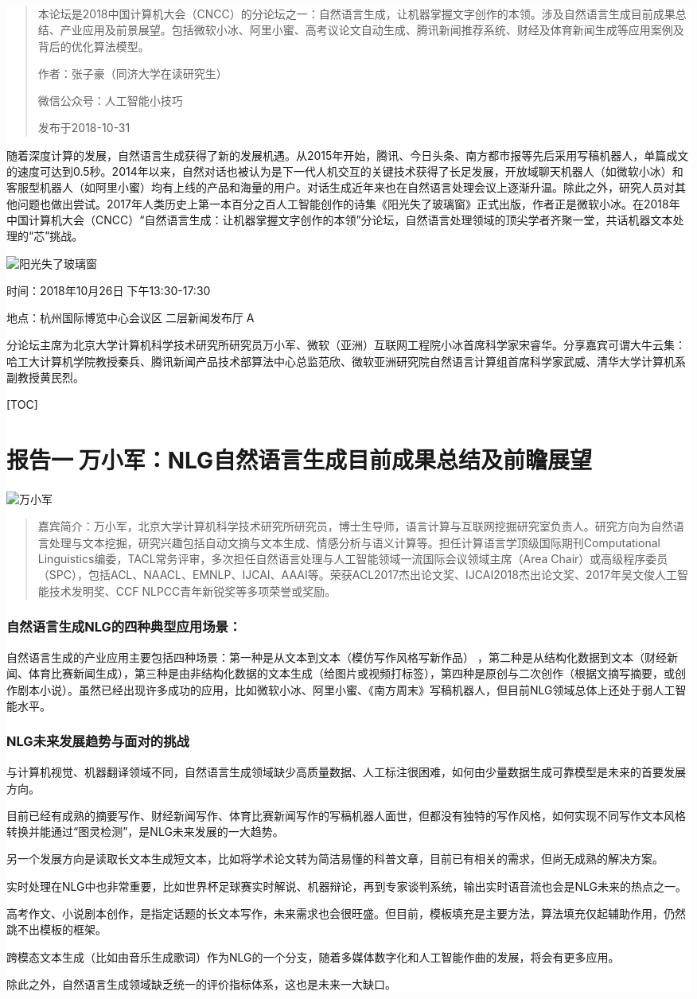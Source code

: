 > 本论坛是2018中国计算机大会（CNCC）的分论坛之一：自然语言生成，让机器掌握文字创作的本领。涉及自然语言生成目前成果总结、产业应用及前景展望。包括微软小冰、阿里小蜜、高考议论文自动生成、腾讯新闻推荐系统、财经及体育新闻生成等应用案例及背后的优化算法模型。
>
> 作者：张子豪（同济大学在读研究生）
>
> 微信公众号：人工智能小技巧
>
> 发布于2018-10-31

随着深度计算的发展，自然语言生成获得了新的发展机遇。从2015年开始，腾讯、今日头条、南方都市报等先后采用写稿机器人，单篇成文的速度可达到0.5秒。2014年以来，自然对话也被认为是下一代人机交互的关键技术获得了长足发展，开放域聊天机器人（如微软小冰）和客服型机器人（如阿里小蜜）均有上线的产品和海量的用户。对话生成近年来也在自然语言处理会议上逐渐升温。除此之外，研究人员对其他问题也做出尝试。2017年人类历史上第一本百分之百人工智能创作的诗集《阳光失了玻璃窗》正式出版，作者正是微软小冰。在2018年中国计算机大会（CNCC）“自然语言生成：让机器掌握文字创作的本领”分论坛，自然语言处理领域的顶尖学者齐聚一堂，共话机器文本处理的“芯”挑战。

![阳光失了玻璃窗](https://timgsa.baidu.com/timg?image&quality=80&size=b9999_10000&sec=1540886303653&di=d42329be860875b2287bae3880ce896f&imgtype=0&src=http%3A%2F%2Fimg.zcool.cn%2Fcommunity%2F017e2059c4b271a801218e187a34a7.jpg%401280w_1l_2o_100sh.jpg)

时间：2018年10月26日 下午13:30-17:30

地点：杭州国际博览中心会议区  二层新闻发布厅 A

分论坛主席为北京大学计算机科学技术研究所研究员万小军、微软（亚洲）互联网工程院小冰首席科学家宋睿华。分享嘉宾可谓大牛云集：哈工大计算机学院教授秦兵、腾讯新闻产品技术部算法中心总监范欣、微软亚洲研究院自然语言计算组首席科学家武威、清华大学计算机系副教授黄民烈。

[TOC]

# 报告一  万小军：NLG自然语言生成目前成果总结及前瞻展望

![万小军](https://upload-images.jianshu.io/upload_images/13714448-f9d7bd654297d0ef.png?imageMogr2/auto-orient/strip%7CimageView2/2/w/1240)

> 嘉宾简介：万小军，北京大学计算机科学技术研究所研究员，博士生导师，语言计算与互联网挖掘研究室负责人。研究方向为自然语言处理与文本挖掘，研究兴趣包括自动文摘与文本生成、情感分析与语义计算等。担任计算语言学顶级国际期刊Computational Linguistics编委，TACL常务评审，多次担任自然语言处理与人工智能领域一流国际会议领域主席（Area Chair）或高级程序委员（SPC），包括ACL、NAACL、EMNLP、IJCAI、AAAI等。荣获ACL2017杰出论文奖、IJCAI2018杰出论文奖、2017年吴文俊人工智能技术发明奖、CCF NLPCC青年新锐奖等多项荣誉或奖励。

### 自然语言生成NLG的四种典型应用场景：

自然语言生成的产业应用主要包括四种场景：第一种是从文本到文本（模仿写作风格写新作品） ，第二种是从结构化数据到文本（财经新闻、体育比赛新闻生成），第三种是由非结构化数据的文本生成（给图片或视频打标签），第四种是原创与二次创作（根据文摘写摘要，或创作剧本小说）。虽然已经出现许多成功的应用，比如微软小冰、阿里小蜜、《南方周末》写稿机器人，但目前NLG领域总体上还处于弱人工智能水平。

### NLG未来发展趋势与面对的挑战
与计算机视觉、机器翻译领域不同，自然语言生成领域缺少高质量数据、人工标注很困难，如何由少量数据生成可靠模型是未来的首要发展方向。

 

目前已经有成熟的摘要写作、财经新闻写作、体育比赛新闻写作的写稿机器人面世，但都没有独特的写作风格，如何实现不同写作文本风格转换并能通过“图灵检测”，是NLG未来发展的一大趋势。

另一个发展方向是读取长文本生成短文本，比如将学术论文转为简洁易懂的科普文章，目前已有相关的需求，但尚无成熟的解决方案。

实时处理在NLG中也非常重要，比如世界杯足球赛实时解说、机器辩论，再到专家谈判系统，输出实时语音流也会是NLG未来的热点之一。

高考作文、小说剧本创作，是指定话题的长文本写作，未来需求也会很旺盛。但目前，模板填充是主要方法，算法填充仅起辅助作用，仍然跳不出模板的框架。

跨模态文本生成（比如由音乐生成歌词）作为NLG的一个分支，随着多媒体数字化和人工智能作曲的发展，将会有更多应用。

除此之外，自然语言生成领域缺乏统一的评价指标体系，这也是未来一大缺口。


